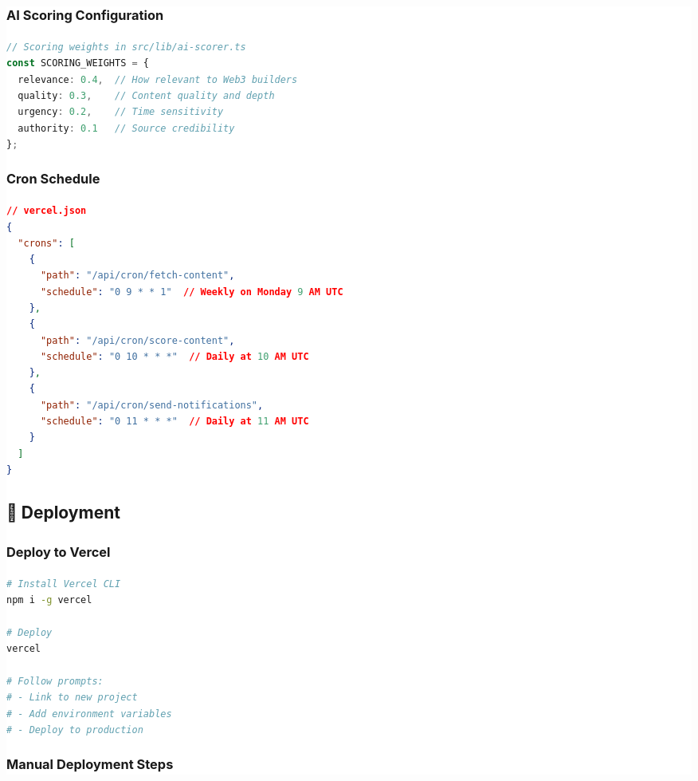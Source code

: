 ### AI Scoring Configuration

```typescript
// Scoring weights in src/lib/ai-scorer.ts
const SCORING_WEIGHTS = {
  relevance: 0.4,  // How relevant to Web3 builders
  quality: 0.3,    // Content quality and depth
  urgency: 0.2,    // Time sensitivity
  authority: 0.1   // Source credibility
};
```

### Cron Schedule

```json
// vercel.json
{
  "crons": [
    {
      "path": "/api/cron/fetch-content",
      "schedule": "0 9 * * 1"  // Weekly on Monday 9 AM UTC
    },
    {
      "path": "/api/cron/score-content",
      "schedule": "0 10 * * *"  // Daily at 10 AM UTC
    },
    {
      "path": "/api/cron/send-notifications",
      "schedule": "0 11 * * *"  // Daily at 11 AM UTC
    }
  ]
}
```

## 🚢 Deployment

### Deploy to Vercel

```bash
# Install Vercel CLI
npm i -g vercel

# Deploy
vercel

# Follow prompts:
# - Link to new project
# - Add environment variables
# - Deploy to production
```

### Manual Deployment Steps
